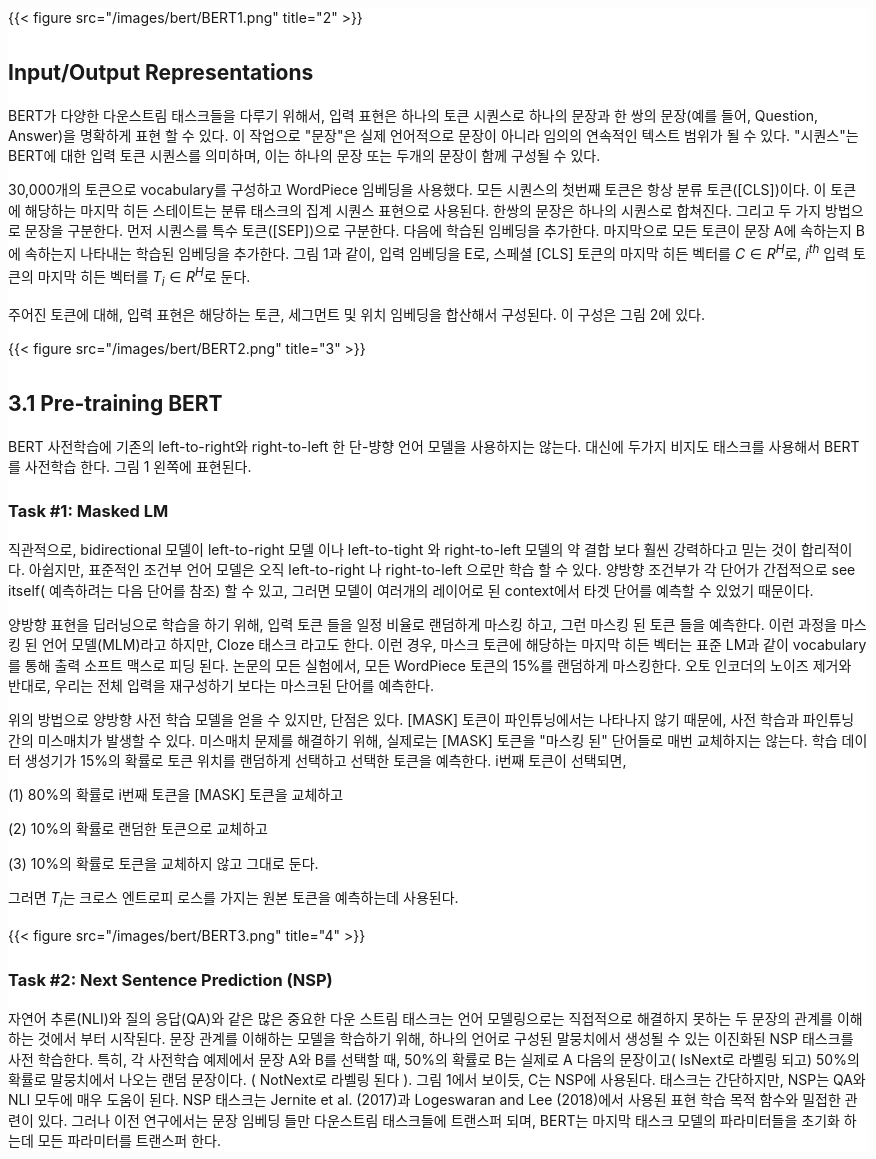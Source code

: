 {{< figure src="/images/bert/BERT1.png" title="2" >}}

## Input/Output Representations

BERT가 다양한 다운스트림 태스크들을 다루기 위해서, 입력 표현은 하나의 토큰 시퀀스로 하나의 문장과 한 쌍의 문장(예를 들어, Question, Answer)을 명확하게 표현 할 수 있다. 이 작업으로 "문장"은 실제 언어적으로 문장이 아니라 임의의 연속적인 텍스트 범위가 될 수 있다. "시퀀스"는 BERT에 대한 입력 토큰 시퀀스를 의미하며, 이는 하나의 문장 또는 두개의 문장이 함께 구성될 수 있다.

30,000개의 토큰으로 vocabulary를 구성하고 WordPiece 임베딩을 사용했다. 모든 시퀀스의 첫번째 토큰은 항상 분류 토큰([CLS])이다. 이 토큰에 해당하는 마지막 히든  스테이트는 분류 태스크의 집계 시퀀스 표현으로 사용된다. 한쌍의 문장은 하나의 시퀀스로 합쳐진다. 그리고 두 가지 방법으로 문장을 구분한다. 먼저 시퀀스를 특수 토큰([SEP])으로 구분한다. 다음에 학습된 임베딩을 추가한다. 마지막으로 모든 토큰이 문장 A에 속하는지 B에 속하는지 나타내는 학습된 임베딩을 추가한다. 그림 1과 같이, 입력 임베딩을 E로, 스페셜 [CLS] 토큰의 마지막 히든 벡터를 $C \in R^{H}$로, $i^{th}$ 입력 토큰의 마지막 히든 벡터를 $T_i \in R^H$로 둔다.

주어진 토큰에 대해, 입력 표현은 해당하는 토큰, 세그먼트 및 위치 임베딩을 합산해서 구성된다. 이 구성은 그림 2에 있다. 

{{< figure src="/images/bert/BERT2.png" title="3" >}}

## 3.1 Pre-training BERT

BERT 사전학습에 기존의 left-to-right와 right-to-left 한 단-뱡향 언어 모델을 사용하지는 않는다. 대신에 두가지 비지도 태스크를 사용해서 BERT를 사전학습 한다. 그림 1 왼쪽에 표현된다.

### Task #1: Masked LM

직관적으로, bidirectional 모델이 left-to-right 모델 이나 left-to-tight 와 right-to-left 모델의 약 결합 보다 훨씬 강력하다고 믿는 것이 합리적이다. 아쉽지만, 표준적인 조건부 언어 모델은 오직 left-to-right 나 right-to-left 으로만 학습 할 수 있다. 양방향 조건부가 각 단어가 간접적으로 see itself( 예측하려는 다음 단어를 참조) 할 수 있고, 그러면 모델이 여러개의 레이어로 된 context에서 타겟 단어를 예측할 수 있었기 때문이다.

양방향 표현을 딥러닝으로 학습을 하기 위해, 입력 토큰 들을 일정 비율로 랜덤하게 마스킹 하고, 그런 마스킹 된 토큰 들을 예측한다. 이런 과정을 마스킹 된 언어 모델(MLM)라고 하지만, Cloze 태스크 라고도 한다. 이런 경우, 마스크 토큰에 해당하는 마지막 히든 벡터는 표준 LM과 같이 vocabulary를 통해 출력 소프트 맥스로 피딩 된다. 논문의 모든 실험에서, 모든 WordPiece 토큰의 15%를 랜덤하게 마스킹한다. 오토 인코더의 노이즈 제거와 반대로, 우리는 전체 입력을 재구성하기 보다는 마스크된 단어를 예측한다.

위의 방법으로 양방향 사전 학습 모델을 얻을 수 있지만, 단점은 있다. [MASK] 토큰이 파인튜닝에서는 나타나지 않기 때문에, 사전 학습과 파인튜닝 간의 미스매치가 발생할 수 있다. 미스매치 문제를 해결하기 위해, 실제로는 [MASK] 토큰을 "마스킹 된" 단어들로 매번 교체하지는 않는다. 학습 데이터 생성기가 15%의 확률로 토큰 위치를 랜덤하게 선택하고 선택한 토큰을 예측한다. i번째 토큰이 선택되면, 

(1) 80%의 확률로 i번째 토큰을 [MASK] 토큰을 교체하고

(2) 10%의 확률로 랜덤한 토큰으로 교체하고

(3) 10%의 확률로 토큰을 교체하지 않고 그대로 둔다.

그러면 $T_i$는 크로스 엔트로피 로스를 가지는 원본 토큰을 예측하는데 사용된다. 

{{< figure src="/images/bert/BERT3.png" title="4" >}}

### Task #2: Next Sentence Prediction (NSP)

자연어 추론(NLI)와 질의 응답(QA)와 같은 많은 중요한 다운 스트림 태스크는 언어 모델링으로는 직접적으로 해결하지 못하는 두 문장의 관계를 이해하는 것에서 부터 시작된다. 문장 관계를 이해하는 모델을 학습하기 위해, 하나의 언어로 구성된 말뭉치에서 생성될 수 있는 이진화된 NSP 태스크를 사전 학습한다. 특히, 각 사전학습 예제에서 문장 A와 B를 선택할 때, 50%의 확률로 B는 실제로 A 다음의 문장이고( IsNext로 라벨링 되고) 50%의 확률로 말뭉치에서 나오는 랜덤 문장이다. ( NotNext로 라벨링 된다 ). 그림 1에서 보이듯, C는 NSP에 사용된다. 태스크는 간단하지만, NSP는 QA와 NLI 모두에 매우 도움이 된다. NSP 태스크는 Jernite et al. (2017)과 Logeswaran and Lee (2018)에서 사용된 표현 학습 목적 함수와 밀접한 관련이 있다. 그러나 이전 연구에서는 문장 임베딩 들만 다운스트림 태스크들에 트랜스퍼 되며, BERT는 마지막 태스크 모델의 파라미터들을 초기화 하는데 모든 파라미터를 트랜스퍼 한다.
